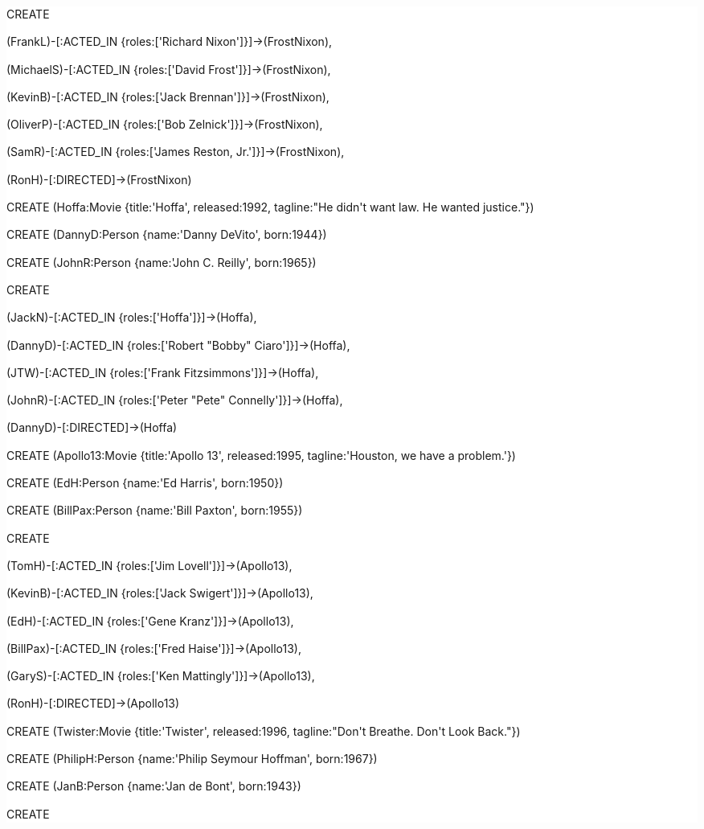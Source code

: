    CREATE

   (FrankL)-[:ACTED_IN {roles:['Richard Nixon']}]->(FrostNixon),

   (MichaelS)-[:ACTED_IN {roles:['David Frost']}]->(FrostNixon),

   (KevinB)-[:ACTED_IN {roles:['Jack Brennan']}]->(FrostNixon),

   (OliverP)-[:ACTED_IN {roles:['Bob Zelnick']}]->(FrostNixon),

   (SamR)-[:ACTED_IN {roles:['James Reston, Jr.']}]->(FrostNixon),

   (RonH)-[:DIRECTED]->(FrostNixon)



   CREATE (Hoffa:Movie {title:'Hoffa', released:1992, tagline:"He didn't want law. He wanted justice."})

   CREATE (DannyD:Person {name:'Danny DeVito', born:1944})

   CREATE (JohnR:Person {name:'John C. Reilly', born:1965})

   CREATE

   (JackN)-[:ACTED_IN {roles:['Hoffa']}]->(Hoffa),

   (DannyD)-[:ACTED_IN {roles:['Robert "Bobby" Ciaro']}]->(Hoffa),

   (JTW)-[:ACTED_IN {roles:['Frank Fitzsimmons']}]->(Hoffa),

   (JohnR)-[:ACTED_IN {roles:['Peter "Pete" Connelly']}]->(Hoffa),

   (DannyD)-[:DIRECTED]->(Hoffa)



   CREATE (Apollo13:Movie {title:'Apollo 13', released:1995, tagline:'Houston, we have a problem.'})

   CREATE (EdH:Person {name:'Ed Harris', born:1950})

   CREATE (BillPax:Person {name:'Bill Paxton', born:1955})

   CREATE

   (TomH)-[:ACTED_IN {roles:['Jim Lovell']}]->(Apollo13),

   (KevinB)-[:ACTED_IN {roles:['Jack Swigert']}]->(Apollo13),

   (EdH)-[:ACTED_IN {roles:['Gene Kranz']}]->(Apollo13),

   (BillPax)-[:ACTED_IN {roles:['Fred Haise']}]->(Apollo13),

   (GaryS)-[:ACTED_IN {roles:['Ken Mattingly']}]->(Apollo13),

   (RonH)-[:DIRECTED]->(Apollo13)



   CREATE (Twister:Movie {title:'Twister', released:1996, tagline:"Don't Breathe. Don't Look Back."})

   CREATE (PhilipH:Person {name:'Philip Seymour Hoffman', born:1967})

   CREATE (JanB:Person {name:'Jan de Bont', born:1943})

   CREATE
